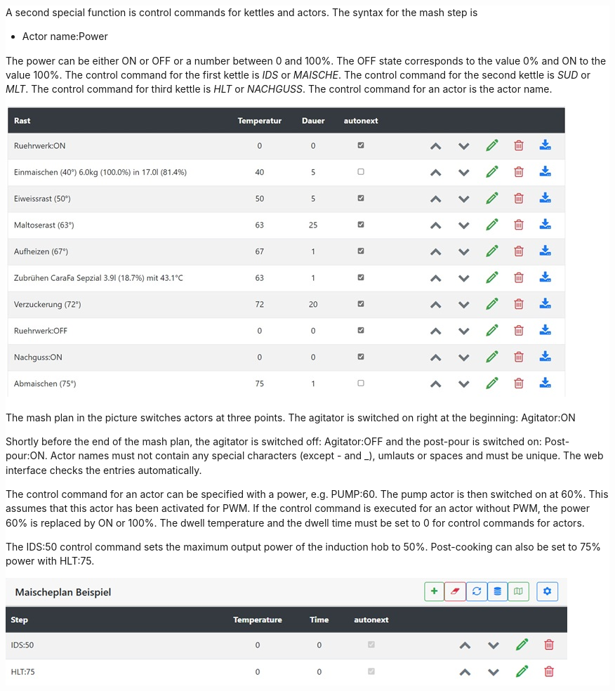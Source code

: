 A second special function is control commands for kettles and actors. The syntax for the mash step is

* Actor name:Power

The power can be either ON or OFF or a number between 0 and 100%. The OFF state corresponds to the value 0% and ON to the value 100%. The control command for the first kettle is _IDS_ or _MAISCHE_. The control command for the second kettle is _SUD_ or _MLT_. The control command for third kettle is _HLT_ or _NACHGUSS_. The control command for an actor is the actor name.

![Aktor Steuerbefehl](/docs/img/Maischeplan-Aktoren.jpg)

The mash plan in the picture switches actors at three points. The agitator is switched on right at the beginning: Agitator:ON

Shortly before the end of the mash plan, the agitator is switched off: Agitator:OFF and the post-pour is switched on: Post-pour:ON. Actor names must not contain any special characters (except - and _), umlauts or spaces and must be unique. The web interface checks the entries automatically.

The control command for an actor can be specified with a power, e.g. PUMP:60. The pump actor is then switched on at 60%. This assumes that this actor has been activated for PWM. If the control command is executed for an actor without PWM, the power 60% is replaced by ON or 100%. The dwell temperature and the dwell time must be set to 0 for control commands for actors.

The IDS:50 control command sets the maximum output power of the induction hob to 50%. Post-cooking can also be set to 75% power with HLT:75.

![IDS control command](/docs/img/sonderfunktion_sud1.jpg)
